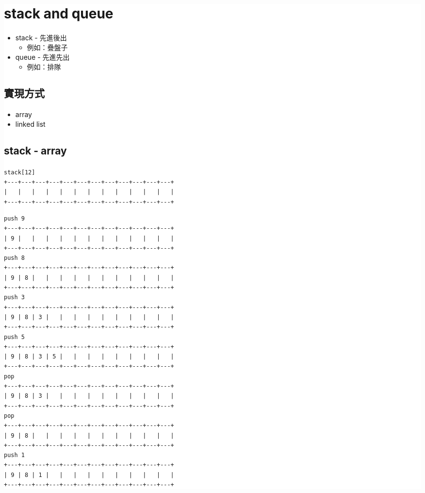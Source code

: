 
# stack and queue


* stack - 先進後出
  * 例如：疊盤子
* queue - 先進先出
  * 例如：排隊


## 實現方式

* array
* linked list


## stack - array



``` ditaa {cmd=true args=["-E", "-S", "-t", "1", "-s", "2"]}
stack[12]
+---+---+---+---+---+---+---+---+---+---+---+---+
|   |   |   |   |   |   |   |   |   |   |   |   |
+---+---+---+---+---+---+---+---+---+---+---+---+
```



``` ditaa {cmd=true args=["-E", "-S", "-t", "1", "-s", "1.5"]}
push 9
+---+---+---+---+---+---+---+---+---+---+---+---+
| 9 |   |   |   |   |   |   |   |   |   |   |   |
+---+---+---+---+---+---+---+---+---+---+---+---+
push 8
+---+---+---+---+---+---+---+---+---+---+---+---+
| 9 | 8 |   |   |   |   |   |   |   |   |   |   |
+---+---+---+---+---+---+---+---+---+---+---+---+
push 3
+---+---+---+---+---+---+---+---+---+---+---+---+
| 9 | 8 | 3 |   |   |   |   |   |   |   |   |   |
+---+---+---+---+---+---+---+---+---+---+---+---+
push 5
+---+---+---+---+---+---+---+---+---+---+---+---+
| 9 | 8 | 3 | 5 |   |   |   |   |   |   |   |   |
+---+---+---+---+---+---+---+---+---+---+---+---+
pop
+---+---+---+---+---+---+---+---+---+---+---+---+
| 9 | 8 | 3 |   |   |   |   |   |   |   |   |   |
+---+---+---+---+---+---+---+---+---+---+---+---+
pop 
+---+---+---+---+---+---+---+---+---+---+---+---+
| 9 | 8 |   |   |   |   |   |   |   |   |   |   |
+---+---+---+---+---+---+---+---+---+---+---+---+
push 1
+---+---+---+---+---+---+---+---+---+---+---+---+
| 9 | 8 | 1 |   |   |   |   |   |   |   |   |   |
+---+---+---+---+---+---+---+---+---+---+---+---+
```
